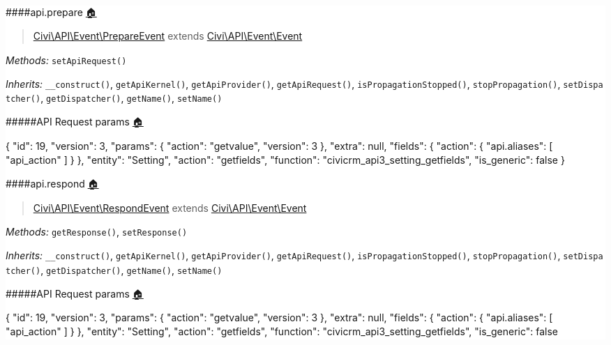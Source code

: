 
####<a name='create_example_events_4'></a>api.prepare [:house:](index.md)

> [Civi\API\Event\PrepareEvent](https://github.com/civicrm/civicrm-core/blob/master/Civi/API/Event/PrepareEvent.php#L28) extends [Civi\API\Event\Event](https://github.com/civicrm/civicrm-core/blob/master/Civi/API/Event/Event.php#L28)

*Methods:* `setApiRequest()`

*Inherits:* `__construct()`, `getApiKernel()`, `getApiProvider()`, `getApiRequest()`, `isPropagationStopped()`, `stopPropagation()`, `setDispatcher()`, `getDispatcher()`, `getName()`, `setName()`


#####<a name='create_example_event_params_4'></a>API Request params [:house:](index.md)

{
    "id": 19,
    "version": 3,
    "params": {
        "action": "getvalue",
        "version": 3
    },
    "extra": null,
    "fields": {
        "action": {
            "api.aliases": [
                "api_action"
            ]
        }
    },
    "entity": "Setting",
    "action": "getfields",
    "function": "civicrm_api3_setting_getfields",
    "is_generic": false
}


####<a name='create_example_events_5'></a>api.respond [:house:](index.md)

> [Civi\API\Event\RespondEvent](https://github.com/civicrm/civicrm-core/blob/master/Civi/API/Event/RespondEvent.php#L28) extends [Civi\API\Event\Event](https://github.com/civicrm/civicrm-core/blob/master/Civi/API/Event/Event.php#L28)

*Methods:* `getResponse()`, `setResponse()`

*Inherits:* `__construct()`, `getApiKernel()`, `getApiProvider()`, `getApiRequest()`, `isPropagationStopped()`, `stopPropagation()`, `setDispatcher()`, `getDispatcher()`, `getName()`, `setName()`


#####<a name='create_example_event_params_5'></a>API Request params [:house:](index.md)

{
    "id": 19,
    "version": 3,
    "params": {
        "action": "getvalue",
        "version": 3
    },
    "extra": null,
    "fields": {
        "action": {
            "api.aliases": [
                "api_action"
            ]
        }
    },
    "entity": "Setting",
    "action": "getfields",
    "function": "civicrm_api3_setting_getfields",
    "is_generic": false